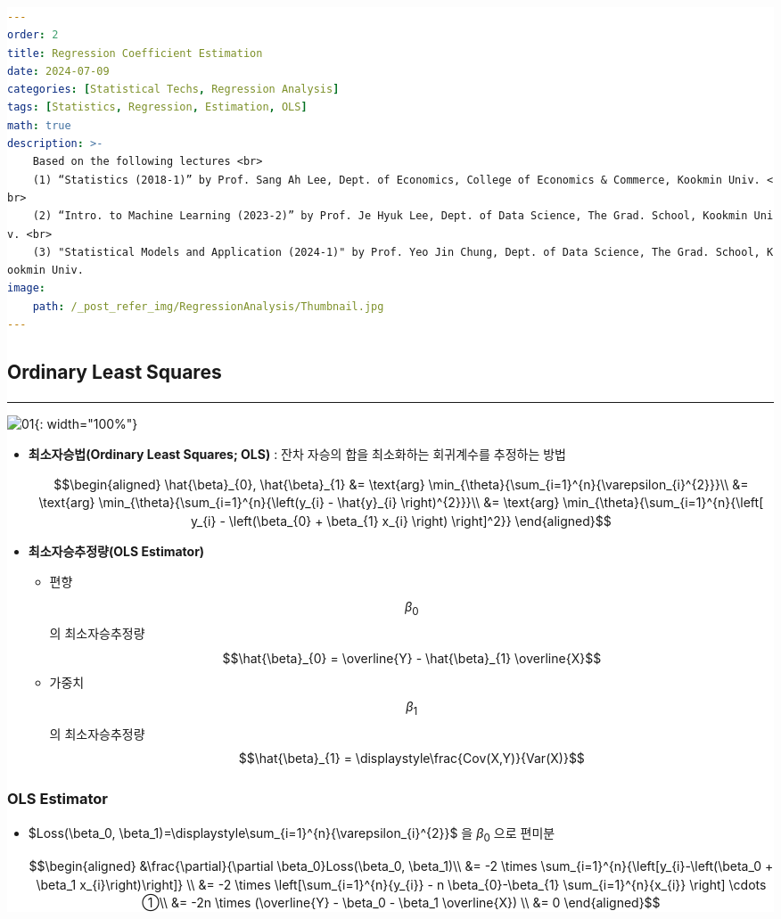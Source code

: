 ```yaml
---
order: 2
title: Regression Coefficient Estimation
date: 2024-07-09
categories: [Statistical Techs, Regression Analysis]
tags: [Statistics, Regression, Estimation, OLS]
math: true
description: >-
    Based on the following lectures <br>
    (1) “Statistics (2018-1)” by Prof. Sang Ah Lee, Dept. of Economics, College of Economics & Commerce, Kookmin Univ. <br>
    (2) “Intro. to Machine Learning (2023-2)” by Prof. Je Hyuk Lee, Dept. of Data Science, The Grad. School, Kookmin Univ. <br>
    (3) "Statistical Models and Application (2024-1)" by Prof. Yeo Jin Chung, Dept. of Data Science, The Grad. School, Kookmin Univ.
image:
    path: /_post_refer_img/RegressionAnalysis/Thumbnail.jpg
---
```


## Ordinary Least Squares
-----

![01](/_post_refer_img/RegressionAnalysis/02-01.png){: width="100%"}

- **최소자승법(Ordinary Least Squares; OLS)** : 잔차 자승의 합을 최소화하는 회귀계수를 추정하는 방법

    $$\begin{aligned}
    \hat{\beta}_{0}, \hat{\beta}_{1}
    &= \text{arg} \min_{\theta}{\sum_{i=1}^{n}{\varepsilon_{i}^{2}}}\\
    &= \text{arg} \min_{\theta}{\sum_{i=1}^{n}{\left(y_{i} - \hat{y}_{i} \right)^{2}}}\\
    &= \text{arg} \min_{\theta}{\sum_{i=1}^{n}{\left[ y_{i} - \left(\beta_{0} + \beta_{1} x_{i} \right) \right]^2}}
    \end{aligned}$$

- **최소자승추정량(OLS Estimator)**
    - 편향 $$\beta_{0}$$ 의 최소자승추정량 $$\hat{\beta}_{0} = \overline{Y} - \hat{\beta}_{1} \overline{X}$$
    - 가중치 $$\beta_{1}$$ 의 최소자승추정량 $$\hat{\beta}_{1} = \displaystyle\frac{Cov(X,Y)}{Var(X)}$$

### OLS Estimator

- $Loss(\beta_0, \beta_1)=\displaystyle\sum_{i=1}^{n}{\varepsilon_{i}^{2}}$ 을 $\beta_0$ 으로 편미분

    $$\begin{aligned}
    &\frac{\partial}{\partial \beta_0}Loss(\beta_0, \beta_1)\\
    &= -2 \times \sum_{i=1}^{n}{\left[y_{i}-\left(\beta_0 + \beta_1 x_{i}\right)\right]} \\
    &= -2 \times \left[\sum_{i=1}^{n}{y_{i}} - n \beta_{0}-\beta_{1} \sum_{i=1}^{n}{x_{i}} \right] \cdots ①\\
    &= -2n \times (\overline{Y} - \beta_0 - \beta_1 \overline{X}) \\
    &= 0
    \end{aligned}$$
